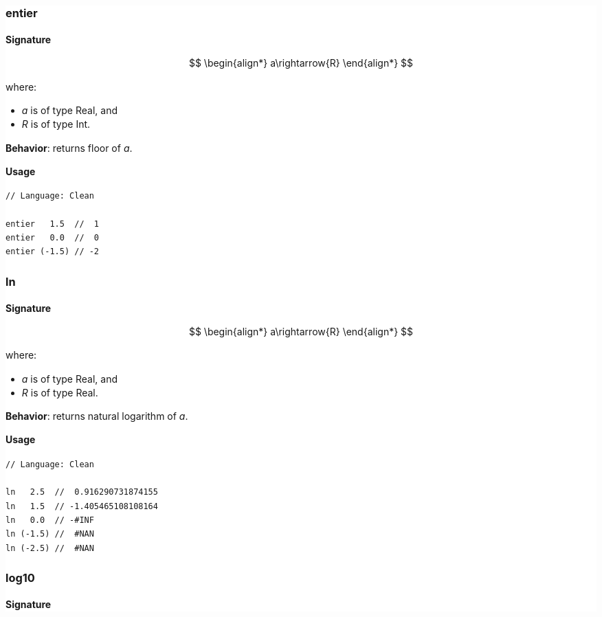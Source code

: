 ### entier

**Signature**

$$
\begin{align*}
a\rightarrow{R}
\end{align*}
$$

where:
- $a$ is of type $\text{Real}$, and
- $R$ is of type $\text{Int}$.

**Behavior**: returns floor of $a$.

**Usage**

```
// Language: Clean

entier   1.5  //  1
entier   0.0  //  0
entier (-1.5) // -2
```

### ln

**Signature**

$$
\begin{align*}
a\rightarrow{R}
\end{align*}
$$

where:
- $a$ is of type $\text{Real}$, and
- $R$ is of type $\text{Real}$.

**Behavior**: returns natural logarithm of $a$.

**Usage**

```
// Language: Clean

ln   2.5  //  0.916290731874155
ln   1.5  // -1.405465108108164
ln   0.0  // -#INF
ln (-1.5) //  #NAN
ln (-2.5) //  #NAN
```
### log10

**Signature**
